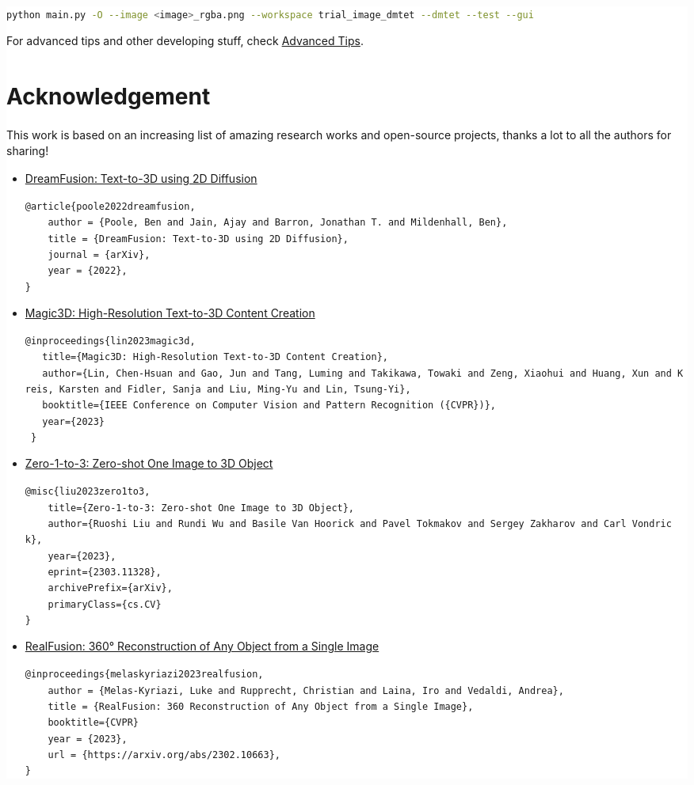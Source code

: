 ```bash
python main.py -O --image <image>_rgba.png --workspace trial_image_dmtet --dmtet --test --gui
```

For advanced tips and other developing stuff, check [Advanced Tips](./assets/advanced.md).

# Acknowledgement

This work is based on an increasing list of amazing research works and open-source projects, thanks a lot to all the authors for sharing!

* [DreamFusion: Text-to-3D using 2D Diffusion](https://dreamfusion3d.github.io/)
    ```
    @article{poole2022dreamfusion,
        author = {Poole, Ben and Jain, Ajay and Barron, Jonathan T. and Mildenhall, Ben},
        title = {DreamFusion: Text-to-3D using 2D Diffusion},
        journal = {arXiv},
        year = {2022},
    }
    ```

* [Magic3D: High-Resolution Text-to-3D Content Creation](https://research.nvidia.com/labs/dir/magic3d/)
   ```
   @inproceedings{lin2023magic3d,
      title={Magic3D: High-Resolution Text-to-3D Content Creation},
      author={Lin, Chen-Hsuan and Gao, Jun and Tang, Luming and Takikawa, Towaki and Zeng, Xiaohui and Huang, Xun and Kreis, Karsten and Fidler, Sanja and Liu, Ming-Yu and Lin, Tsung-Yi},
      booktitle={IEEE Conference on Computer Vision and Pattern Recognition ({CVPR})},
      year={2023}
    }
   ```

* [Zero-1-to-3: Zero-shot One Image to 3D Object](https://github.com/cvlab-columbia/zero123)
    ```
    @misc{liu2023zero1to3,
        title={Zero-1-to-3: Zero-shot One Image to 3D Object}, 
        author={Ruoshi Liu and Rundi Wu and Basile Van Hoorick and Pavel Tokmakov and Sergey Zakharov and Carl Vondrick},
        year={2023},
        eprint={2303.11328},
        archivePrefix={arXiv},
        primaryClass={cs.CV}
    }
    ```

* [RealFusion: 360° Reconstruction of Any Object from a Single Image](https://github.com/lukemelas/realfusion)
    ```
    @inproceedings{melaskyriazi2023realfusion,
        author = {Melas-Kyriazi, Luke and Rupprecht, Christian and Laina, Iro and Vedaldi, Andrea},
        title = {RealFusion: 360 Reconstruction of Any Object from a Single Image},
        booktitle={CVPR}
        year = {2023},
        url = {https://arxiv.org/abs/2302.10663},
    }
    ```
